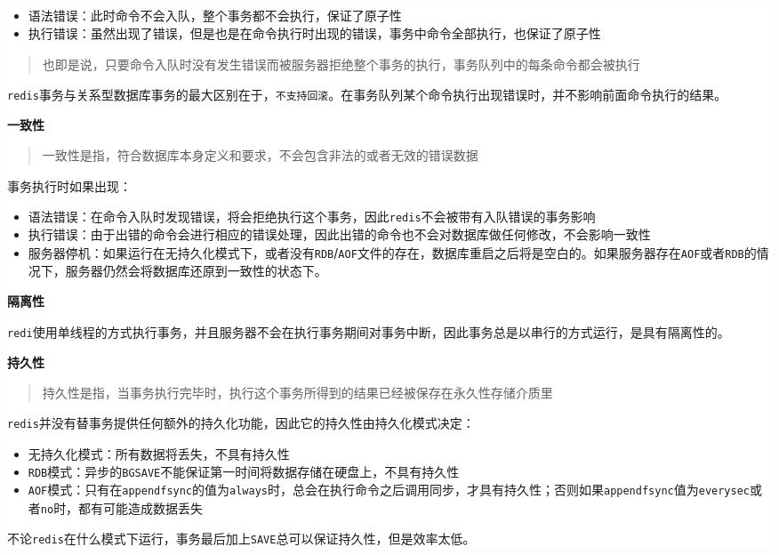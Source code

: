 - 语法错误：此时命令不会入队，整个事务都不会执行，保证了原子性
- 执行错误：虽然出现了错误，但是也是在命令执行时出现的错误，事务中命令全部执行，也保证了原子性

> 也即是说，只要命令入队时没有发生错误而被服务器拒绝整个事务的执行，事务队列中的每条命令都会被执行

`redis`事务与关系型数据库事务的最大区别在于，`不支持回滚`。在事务队列某个命令执行出现错误时，并不影响前面命令执行的结果。

**一致性**

> 一致性是指，符合数据库本身定义和要求，不会包含非法的或者无效的错误数据

事务执行时如果出现：

- 语法错误：在命令入队时发现错误，将会拒绝执行这个事务，因此`redis`不会被带有入队错误的事务影响
- 执行错误：由于出错的命令会进行相应的错误处理，因此出错的命令也不会对数据库做任何修改，不会影响一致性
- 服务器停机：如果运行在无持久化模式下，或者没有`RDB`/`AOF`文件的存在，数据库重启之后将是空白的。如果服务器存在`AOF`或者`RDB`的情况下，服务器仍然会将数据库还原到一致性的状态下。

**隔离性**

`redi`使用单线程的方式执行事务，并且服务器不会在执行事务期间对事务中断，因此事务总是以串行的方式运行，是具有隔离性的。

**持久性**

> 持久性是指，当事务执行完毕时，执行这个事务所得到的结果已经被保存在永久性存储介质里

`redis`并没有替事务提供任何额外的持久化功能，因此它的持久性由持久化模式决定：

- 无持久化模式：所有数据将丢失，不具有持久性
- `RDB`模式：异步的`BGSAVE`不能保证第一时间将数据存储在硬盘上，不具有持久性
- `AOF`模式：只有在`appendfsync`的值为`always`时，总会在执行命令之后调用同步，才具有持久性；否则如果`appendfsync`值为`everysec`或者`no`时，都有可能造成数据丢失

不论`redis`在什么模式下运行，事务最后加上`SAVE`总可以保证持久性，但是效率太低。